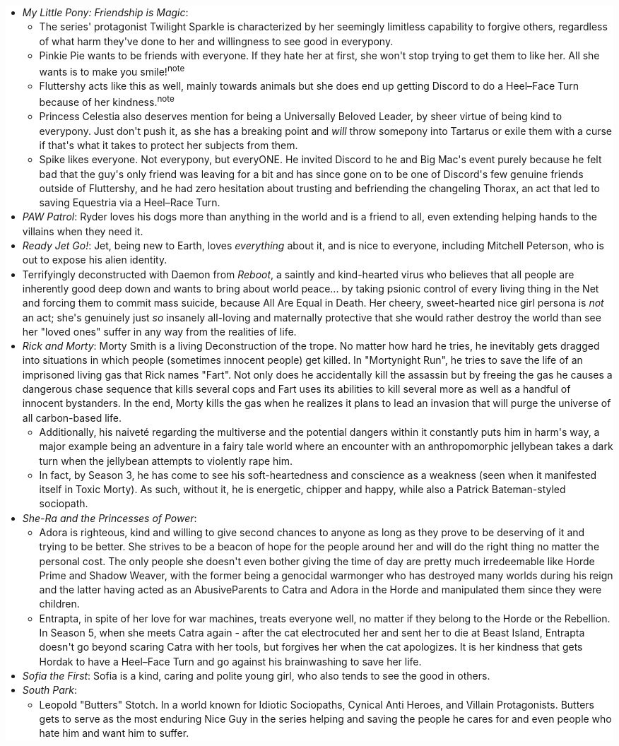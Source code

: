 
-   _My Little Pony: Friendship is Magic_:
    -   The series' protagonist Twilight Sparkle is characterized by her seemingly limitless capability to forgive others, regardless of what harm they've done to her and willingness to see good in everypony.
    -   Pinkie Pie wants to be friends with everyone. If they hate her at first, she won't stop trying to get them to like her. All she wants is to make you smile!<sup>note&nbsp;</sup> 
    -   Fluttershy acts like this as well, mainly towards animals but she does end up getting Discord to do a Heel–Face Turn because of her kindness.<sup>note&nbsp;</sup> 
    -   Princess Celestia also deserves mention for being a Universally Beloved Leader, by sheer virtue of being kind to everypony. Just don't push it, as she has a breaking point and _will_ throw somepony into Tartarus or exile them with a curse if that's what it takes to protect her subjects from them.
    -   Spike likes everyone. Not everypony, but everyONE. He invited Discord to he and Big Mac's event purely because he felt bad that the guy's only friend was leaving for a bit and has since gone on to be one of Discord's few genuine friends outside of Fluttershy, and he had zero hesitation about trusting and befriending the changeling Thorax, an act that led to saving Equestria via a Heel–Race Turn.
-   _PAW Patrol_: Ryder loves his dogs more than anything in the world and is a friend to all, even extending helping hands to the villains when they need it.
-   _Ready Jet Go!_: Jet, being new to Earth, loves _everything_ about it, and is nice to everyone, including Mitchell Peterson, who is out to expose his alien identity.
-   Terrifyingly deconstructed with Daemon from _Reboot_, a saintly and kind-hearted virus who believes that all people are inherently good deep down and wants to bring about world peace... by taking psionic control of every living thing in the Net and forcing them to commit mass suicide, because All Are Equal in Death. Her cheery, sweet-hearted nice girl persona is _not_ an act; she's genuinely just _so_ insanely all-loving and maternally protective that she would rather destroy the world than see her "loved ones" suffer in any way from the realities of life.
-   _Rick and Morty_: Morty Smith is a living Deconstruction of the trope. No matter how hard he tries, he inevitably gets dragged into situations in which people (sometimes innocent people) get killed. In "Mortynight Run", he tries to save the life of an imprisoned living gas that Rick names "Fart". Not only does he accidentally kill the assassin but by freeing the gas he causes a dangerous chase sequence that kills several cops and Fart uses its abilities to kill several more as well as a handful of innocent bystanders. In the end, Morty kills the gas when he realizes it plans to lead an invasion that will purge the universe of all carbon-based life.
    -   Additionally, his naiveté regarding the multiverse and the potential dangers within it constantly puts him in harm's way, a major example being an adventure in a fairy tale world where an encounter with an anthropomorphic jellybean takes a dark turn when the jellybean attempts to violently rape him.
    -   In fact, by Season 3, he has come to see his soft-heartedness and conscience as a weakness (seen when it manifested itself in Toxic Morty). As such, without it, he is energetic, chipper and happy, while also a Patrick Bateman-styled sociopath.
-   _She-Ra and the Princesses of Power_:
    -   Adora is righteous, kind and willing to give second chances to anyone as long as they prove to be deserving of it and trying to be better. She strives to be a beacon of hope for the people around her and will do the right thing no matter the personal cost. The only people she doesn't even bother giving the time of day are pretty much irredeemable like Horde Prime and Shadow Weaver, with the former being a genocidal warmonger who has destroyed many worlds during his reign and the latter having acted as an AbusiveParents to Catra and Adora in the Horde and manipulated them since they were children.
    -   Entrapta, in spite of her love for war machines, treats everyone well, no matter if they belong to the Horde or the Rebellion. In Season 5, when she meets Catra again - after the cat electrocuted her and sent her to die at Beast Island, Entrapta doesn't go beyond scaring Catra with her tools, but forgives her when the cat apologizes. It is her kindness that gets Hordak to have a Heel–Face Turn and go against his brainwashing to save her life.
-   _Sofia the First_: Sofia is a kind, caring and polite young girl, who also tends to see the good in others.
-   _South Park_:
    -   Leopold "Butters" Stotch. In a world known for Idiotic Sociopaths, Cynical Anti Heroes, and Villain Protagonists. Butters gets to serve as the most enduring Nice Guy in the series helping and saving the people he cares for and even people who hate him and want him to suffer.